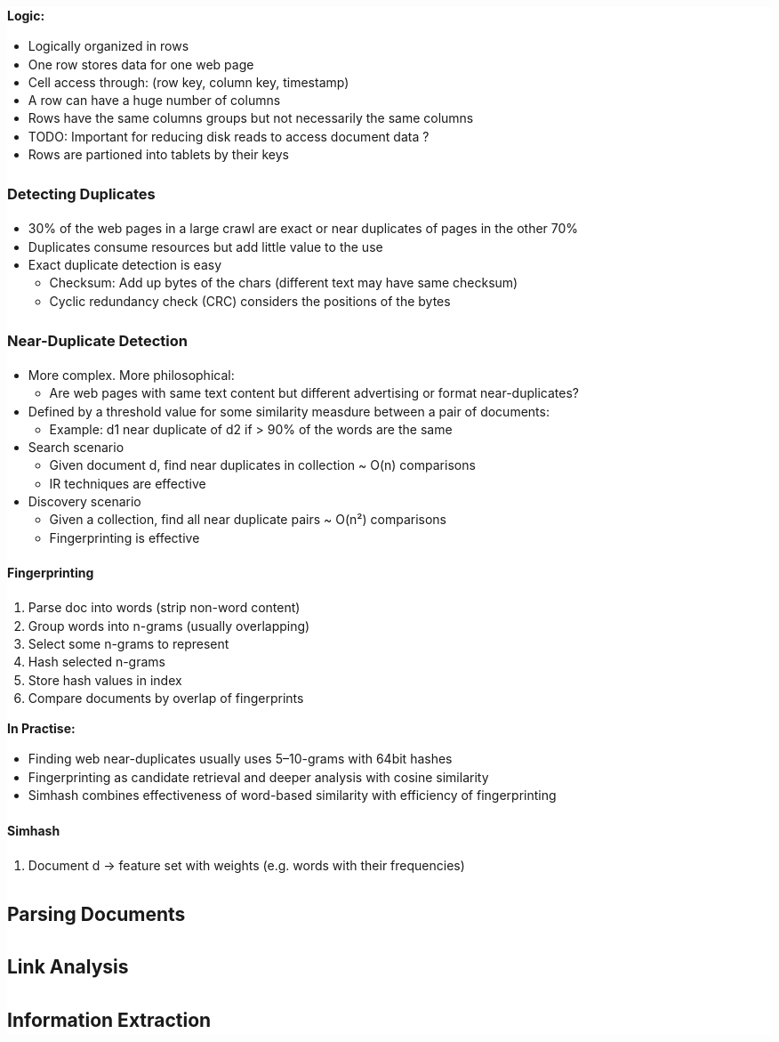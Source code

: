__Logic:__

- Logically organized in rows
- One row stores data for one web page
- Cell access through: (row key, column key, timestamp)
- A row can have a huge number of columns
- Rows have the same columns groups but not necessarily the same columns
- TODO: Important for reducing disk reads to access document data ?
- Rows are partioned into tablets by their keys

### Detecting Duplicates

- 30% of the web pages in a large crawl are exact or near duplicates of pages in the other 70%
- Duplicates consume resources but add little value to the use
- Exact duplicate detection is easy
	- Checksum: Add up bytes of the chars (different text may have same checksum)
	- Cyclic redundancy check (CRC) considers the positions of the bytes

### Near-Duplicate Detection

- More complex. More philosophical:
	- Are web pages with same text content but different advertising or format near-duplicates?
- Defined by a threshold value for some similarity measdure between a pair of documents:
	- Example: d1 near duplicate of d2 if > 90% of the words are the same
- Search scenario
	- Given document d, find near duplicates in collection ~ O(n) comparisons
	- IR techniques are effective
- Discovery scenario
	- Given a collection, find all near duplicate pairs ~ O(n²) comparisons
	- Fingerprinting is effective

#### Fingerprinting

1. Parse doc into words (strip non-word content)
2. Group words into n-grams (usually overlapping)
3. Select some n-grams to represent
4. Hash selected n-grams
5. Store hash values in index
6. Compare documents by overlap of fingerprints

__In Practise:__

- Finding web near-duplicates usually uses 5–10-grams with 64bit hashes
- Fingerprinting as candidate retrieval and deeper analysis with cosine similarity
- Simhash combines effectiveness of word-based similarity with efficiency of fingerprinting

#### Simhash

1. Document d -> feature set with weights (e.g. words with their frequencies)






## Parsing Documents




## Link Analysis




## Information Extraction



